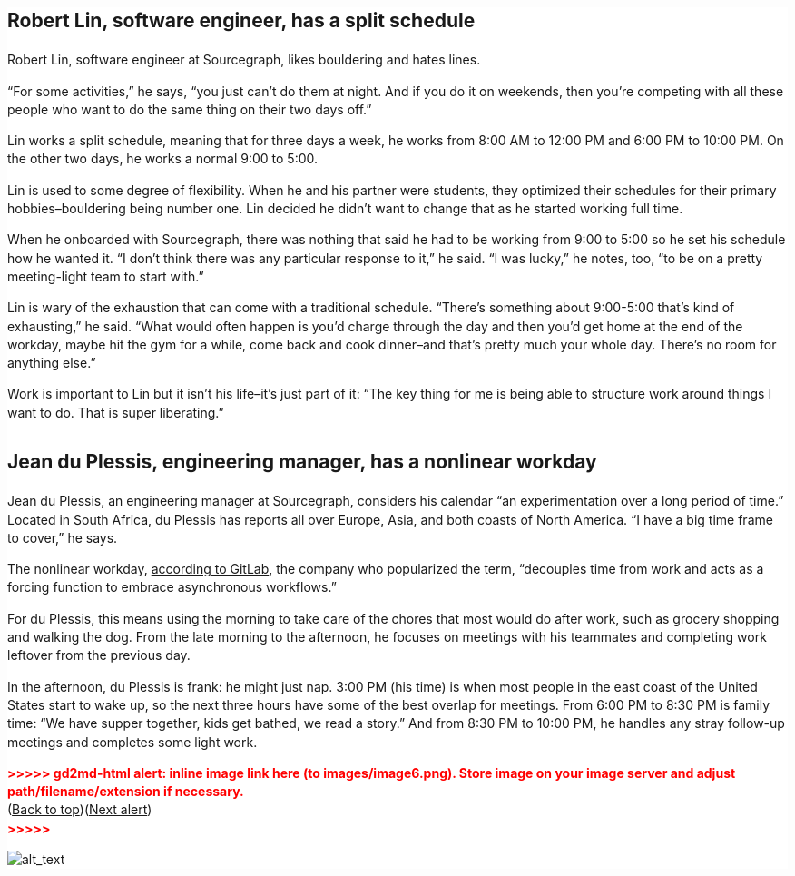 ## Robert Lin, software engineer, has a split schedule

Robert Lin, software engineer at Sourcegraph, likes bouldering and hates lines. 

“For some activities,” he says, “you just can’t do them at night. And if you do it on weekends, then you’re competing with all these people who want to do the same thing on their two days off.” 

Lin works a split schedule, meaning that for three days a week, he works from 8:00 AM to 12:00 PM and 6:00 PM to 10:00 PM. On the other two days, he works a normal 9:00 to 5:00. 

Lin is used to some degree of flexibility. When he and his partner were students, they optimized their schedules for their primary hobbies–bouldering being number one. Lin decided he didn’t want to change that as he started working full time. 

When he onboarded with Sourcegraph, there was nothing that said he had to be working from 9:00 to 5:00 so he set his schedule how he wanted it. “I don’t think there was any particular response to it,” he said. “I was lucky,” he notes, too, “to be on a pretty meeting-light team to start with.”

Lin is wary of the exhaustion that can come with a traditional schedule. “There’s something about 9:00-5:00 that’s kind of exhausting,” he said. “What would often happen is you’d charge through the day and then you’d get home at the end of the workday, maybe hit the gym for a while, come back and cook dinner–and that’s pretty much your whole day. There’s no room for anything else.”

Work is important to Lin but it isn’t his life–it’s just part of it: “The key thing for me is being able to structure work around things I want to do. That is super liberating.”


## Jean du Plessis, engineering manager, has a nonlinear workday

Jean du Plessis, an engineering manager at Sourcegraph, considers his calendar “an experimentation over a long period of time.” Located in South Africa, du Plessis has reports all over Europe, Asia, and both coasts of North America. “I have a big time frame to cover,” he says.

The nonlinear workday, [according to GitLab](https://about.gitlab.com/company/culture/all-remote/non-linear-workday/), the company who popularized the term, “decouples time from work and acts as a forcing function to embrace asynchronous workflows.”

For du Plessis, this means using the morning to take care of the chores that most would do after work, such as grocery shopping and walking the dog. From the late morning to the afternoon, he focuses on meetings with his teammates and completing work leftover from the previous day.

In the afternoon, du Plessis is frank: he might just nap. 3:00 PM (his time) is when most people in the east coast of the United States start to wake up, so the next three hours have some of the best overlap for meetings. From 6:00 PM to 8:30 PM is family time: “We have supper together, kids get bathed, we read a story.” And from 8:30 PM to 10:00 PM, he handles any stray follow-up meetings and completes some light work. 



<p id="gdcalert6" ><span style="color: red; font-weight: bold">>>>>>  gd2md-html alert: inline image link here (to images/image6.png). Store image on your image server and adjust path/filename/extension if necessary. </span><br>(<a href="#">Back to top</a>)(<a href="#gdcalert7">Next alert</a>)<br><span style="color: red; font-weight: bold">>>>>> </span></p>


![alt_text](images/image6.png "image_tooltip")

